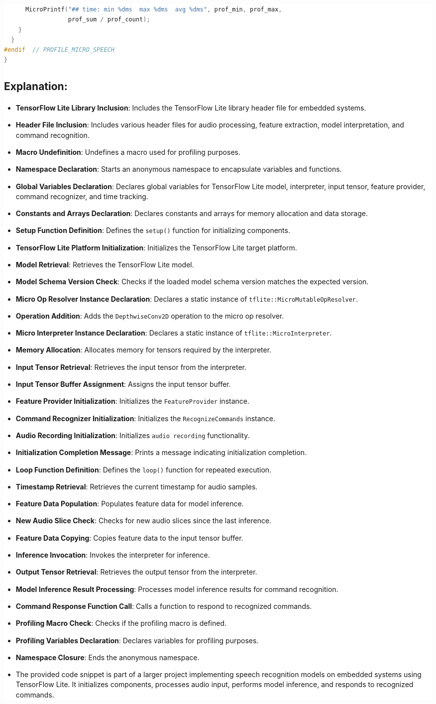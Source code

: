 ```c
      MicroPrintf("## time: min %dms  max %dms  avg %dms", prof_min, prof_max,
                  prof_sum / prof_count);
    }
  }
#endif  // PROFILE_MICRO_SPEECH
}
```

## **Explanation:**

- **TensorFlow Lite Library Inclusion**: Includes the TensorFlow Lite library header file for embedded systems.
- **Header File Inclusion**: Includes various header files for audio processing, feature extraction, model interpretation, and command recognition.
- **Macro Undefinition**: Undefines a macro used for profiling purposes.
- **Namespace Declaration**: Starts an anonymous namespace to encapsulate variables and functions.
- **Global Variables Declaration**: Declares global variables for TensorFlow Lite model, interpreter, input tensor, feature provider, command recognizer, and time tracking.
- **Constants and Arrays Declaration**: Declares constants and arrays for memory allocation and data storage.
- **Setup Function Definition**: Defines the `setup()` function for initializing components.
- **TensorFlow Lite Platform Initialization**: Initializes the TensorFlow Lite target platform.
- **Model Retrieval**: Retrieves the TensorFlow Lite model.
- **Model Schema Version Check**: Checks if the loaded model schema version matches the expected version.
- **Micro Op Resolver Instance Declaration**: Declares a static instance of `tflite::MicroMutableOpResolver`.
- **Operation Addition**: Adds the `DepthwiseConv2D` operation to the micro op resolver.
- **Micro Interpreter Instance Declaration**: Declares a static instance of `tflite::MicroInterpreter`.
- **Memory Allocation**: Allocates memory for tensors required by the interpreter.
- **Input Tensor Retrieval**: Retrieves the input tensor from the interpreter.
- **Input Tensor Buffer Assignment**: Assigns the input tensor buffer.
- **Feature Provider Initialization**: Initializes the `FeatureProvider` instance.
- **Command Recognizer Initialization**: Initializes the `RecognizeCommands` instance.
- **Audio Recording Initialization**: Initializes `audio recording` functionality.
- **Initialization Completion Message**: Prints a message indicating initialization completion.
- **Loop Function Definition**: Defines the `loop()` function for repeated execution.
- **Timestamp Retrieval**: Retrieves the current timestamp for audio samples.
- **Feature Data Population**: Populates feature data for model inference.
- **New Audio Slice Check**: Checks for new audio slices since the last inference.
- **Feature Data Copying**: Copies feature data to the input tensor buffer.
- **Inference Invocation**: Invokes the interpreter for inference.
- **Output Tensor Retrieval**: Retrieves the output tensor from the interpreter.
- **Model Inference Result Processing**: Processes model inference results for command recognition.
- **Command Response Function Call**: Calls a function to respond to recognized commands.
- **Profiling Macro Check**: Checks if the profiling macro is defined.
- **Profiling Variables Declaration**: Declares variables for profiling purposes.
- **Namespace Closure**: Ends the anonymous namespace.

- The provided code snippet is part of a larger project implementing speech recognition models on embedded systems using TensorFlow Lite. It initializes components, processes audio input, performs model inference, and responds to recognized commands.
